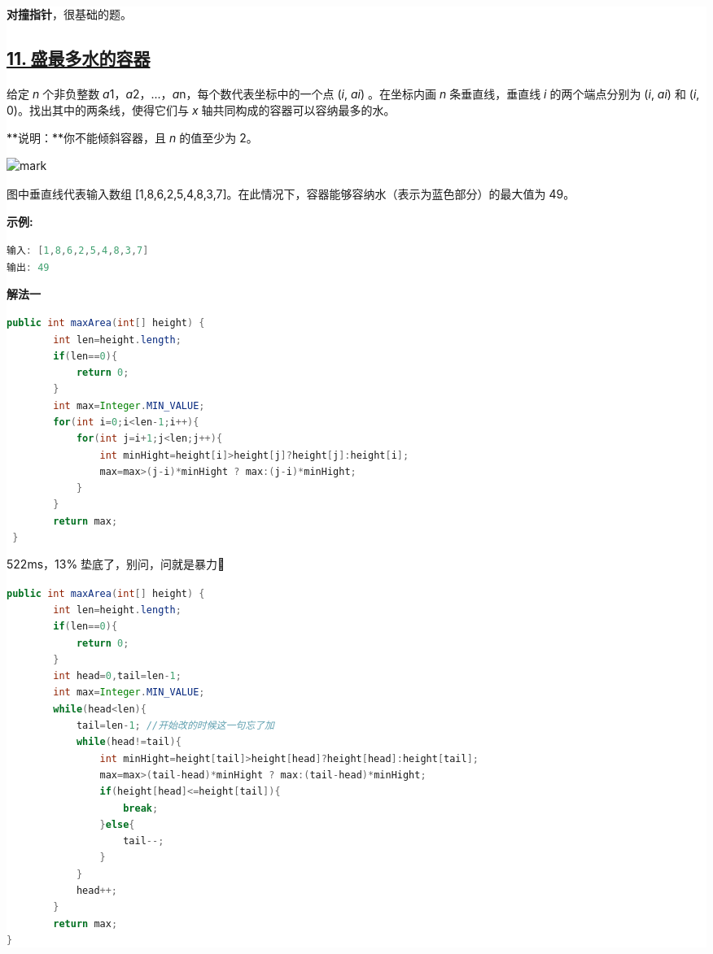 **对撞指针**，很基础的题。

## [11. 盛最多水的容器](https://leetcode-cn.com/problems/container-with-most-water/)

给定 *n* 个非负整数 *a*1，*a*2，...，*a*n，每个数代表坐标中的一个点 (*i*, *ai*) 。在坐标内画 *n* 条垂直线，垂直线 *i* 的两个端点分别为 (*i*, *ai*) 和 (*i*, 0)。找出其中的两条线，使得它们与 *x* 轴共同构成的容器可以容纳最多的水。

**说明：**你不能倾斜容器，且 *n* 的值至少为 2。

![mark](http://static.imlgw.top///20190505/1uze479AHHLo.png?imageslim)

图中垂直线代表输入数组 [1,8,6,2,5,4,8,3,7]。在此情况下，容器能够容纳水（表示为蓝色部分）的最大值为 49。

**示例:**

```java
输入: [1,8,6,2,5,4,8,3,7]
输出: 49
```

**解法一**

```java
public int maxArea(int[] height) {
        int len=height.length;
        if(len==0){
            return 0;
        }
        int max=Integer.MIN_VALUE;
        for(int i=0;i<len-1;i++){
            for(int j=i+1;j<len;j++){
                int minHight=height[i]>height[j]?height[j]:height[i];
                max=max>(j-i)*minHight ? max:(j-i)*minHight;
            }
        }
        return max;
 }
```

522ms，13% 垫底了，别问，问就是暴力🤣

```java
public int maxArea(int[] height) {
        int len=height.length;
        if(len==0){
            return 0;
        }
        int head=0,tail=len-1;
        int max=Integer.MIN_VALUE;
        while(head<len){
            tail=len-1; //开始改的时候这一句忘了加
            while(head!=tail){
                int minHight=height[tail]>height[head]?height[head]:height[tail];
                max=max>(tail-head)*minHight ? max:(tail-head)*minHight;
                if(height[head]<=height[tail]){
                    break;
                }else{
                    tail--;
                }
            }
            head++;
        }
        return max;
}
```
